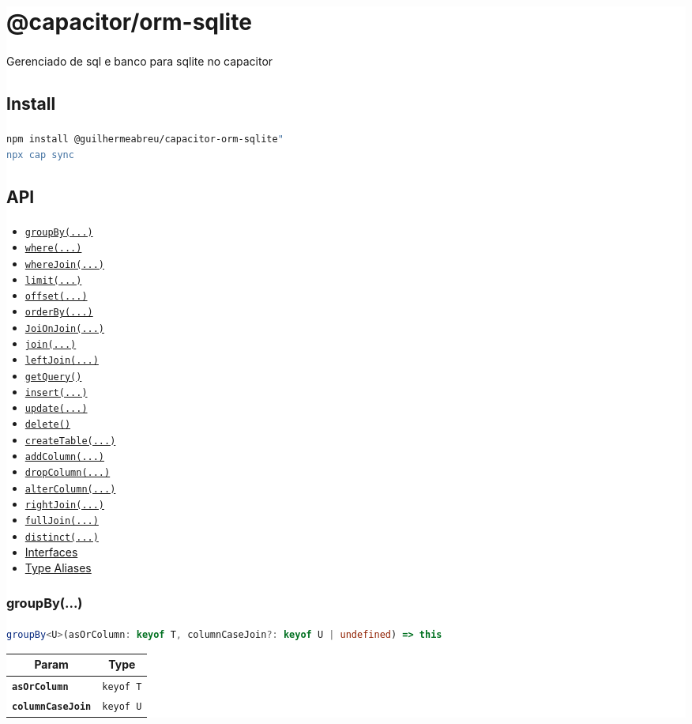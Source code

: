 # @capacitor/orm-sqlite

Gerenciado de sql e banco para sqlite no capacitor

## Install

```bash
npm install @guilhermeabreu/capacitor-orm-sqlite"
npx cap sync
```

## API

<docgen-index>

* [`groupBy(...)`](#groupby)
* [`where(...)`](#where)
* [`whereJoin(...)`](#wherejoin)
* [`limit(...)`](#limit)
* [`offset(...)`](#offset)
* [`orderBy(...)`](#orderby)
* [`JoiOnJoin(...)`](#joionjoin)
* [`join(...)`](#join)
* [`leftJoin(...)`](#leftjoin)
* [`getQuery()`](#getquery)
* [`insert(...)`](#insert)
* [`update(...)`](#update)
* [`delete()`](#delete)
* [`createTable(...)`](#createtable)
* [`addColumn(...)`](#addcolumn)
* [`dropColumn(...)`](#dropcolumn)
* [`alterColumn(...)`](#altercolumn)
* [`rightJoin(...)`](#rightjoin)
* [`fullJoin(...)`](#fulljoin)
* [`distinct(...)`](#distinct)
* [Interfaces](#interfaces)
* [Type Aliases](#type-aliases)

</docgen-index>

<docgen-api>


### groupBy(...)

```typescript
groupBy<U>(asOrColumn: keyof T, columnCaseJoin?: keyof U | undefined) => this
```

| Param                | Type                 |
| -------------------- | -------------------- |
| **`asOrColumn`**     | <code>keyof T</code> |
| **`columnCaseJoin`** | <code>keyof U</code> |

